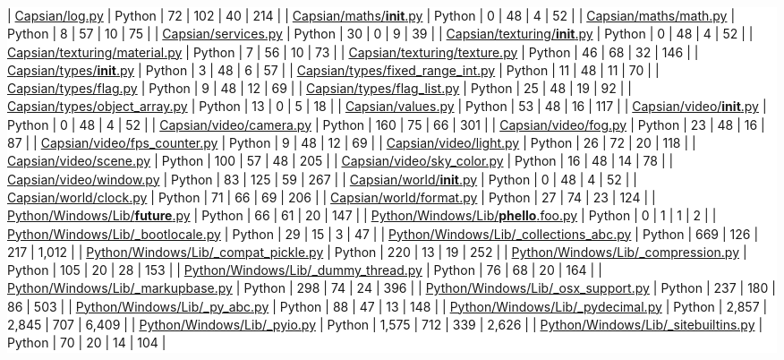 | [Capsian/log.py](/Capsian/log.py) | Python | 72 | 102 | 40 | 214 |
| [Capsian/maths/__init__.py](/Capsian/maths/__init__.py) | Python | 0 | 48 | 4 | 52 |
| [Capsian/maths/math.py](/Capsian/maths/math.py) | Python | 8 | 57 | 10 | 75 |
| [Capsian/services.py](/Capsian/services.py) | Python | 30 | 0 | 9 | 39 |
| [Capsian/texturing/__init__.py](/Capsian/texturing/__init__.py) | Python | 0 | 48 | 4 | 52 |
| [Capsian/texturing/material.py](/Capsian/texturing/material.py) | Python | 7 | 56 | 10 | 73 |
| [Capsian/texturing/texture.py](/Capsian/texturing/texture.py) | Python | 46 | 68 | 32 | 146 |
| [Capsian/types/__init__.py](/Capsian/types/__init__.py) | Python | 3 | 48 | 6 | 57 |
| [Capsian/types/fixed_range_int.py](/Capsian/types/fixed_range_int.py) | Python | 11 | 48 | 11 | 70 |
| [Capsian/types/flag.py](/Capsian/types/flag.py) | Python | 9 | 48 | 12 | 69 |
| [Capsian/types/flag_list.py](/Capsian/types/flag_list.py) | Python | 25 | 48 | 19 | 92 |
| [Capsian/types/object_array.py](/Capsian/types/object_array.py) | Python | 13 | 0 | 5 | 18 |
| [Capsian/values.py](/Capsian/values.py) | Python | 53 | 48 | 16 | 117 |
| [Capsian/video/__init__.py](/Capsian/video/__init__.py) | Python | 0 | 48 | 4 | 52 |
| [Capsian/video/camera.py](/Capsian/video/camera.py) | Python | 160 | 75 | 66 | 301 |
| [Capsian/video/fog.py](/Capsian/video/fog.py) | Python | 23 | 48 | 16 | 87 |
| [Capsian/video/fps_counter.py](/Capsian/video/fps_counter.py) | Python | 9 | 48 | 12 | 69 |
| [Capsian/video/light.py](/Capsian/video/light.py) | Python | 26 | 72 | 20 | 118 |
| [Capsian/video/scene.py](/Capsian/video/scene.py) | Python | 100 | 57 | 48 | 205 |
| [Capsian/video/sky_color.py](/Capsian/video/sky_color.py) | Python | 16 | 48 | 14 | 78 |
| [Capsian/video/window.py](/Capsian/video/window.py) | Python | 83 | 125 | 59 | 267 |
| [Capsian/world/__init__.py](/Capsian/world/__init__.py) | Python | 0 | 48 | 4 | 52 |
| [Capsian/world/clock.py](/Capsian/world/clock.py) | Python | 71 | 66 | 69 | 206 |
| [Capsian/world/format.py](/Capsian/world/format.py) | Python | 27 | 74 | 23 | 124 |
| [Python/Windows/Lib/__future__.py](/Python/Windows/Lib/__future__.py) | Python | 66 | 61 | 20 | 147 |
| [Python/Windows/Lib/__phello__.foo.py](/Python/Windows/Lib/__phello__.foo.py) | Python | 0 | 1 | 1 | 2 |
| [Python/Windows/Lib/_bootlocale.py](/Python/Windows/Lib/_bootlocale.py) | Python | 29 | 15 | 3 | 47 |
| [Python/Windows/Lib/_collections_abc.py](/Python/Windows/Lib/_collections_abc.py) | Python | 669 | 126 | 217 | 1,012 |
| [Python/Windows/Lib/_compat_pickle.py](/Python/Windows/Lib/_compat_pickle.py) | Python | 220 | 13 | 19 | 252 |
| [Python/Windows/Lib/_compression.py](/Python/Windows/Lib/_compression.py) | Python | 105 | 20 | 28 | 153 |
| [Python/Windows/Lib/_dummy_thread.py](/Python/Windows/Lib/_dummy_thread.py) | Python | 76 | 68 | 20 | 164 |
| [Python/Windows/Lib/_markupbase.py](/Python/Windows/Lib/_markupbase.py) | Python | 298 | 74 | 24 | 396 |
| [Python/Windows/Lib/_osx_support.py](/Python/Windows/Lib/_osx_support.py) | Python | 237 | 180 | 86 | 503 |
| [Python/Windows/Lib/_py_abc.py](/Python/Windows/Lib/_py_abc.py) | Python | 88 | 47 | 13 | 148 |
| [Python/Windows/Lib/_pydecimal.py](/Python/Windows/Lib/_pydecimal.py) | Python | 2,857 | 2,845 | 707 | 6,409 |
| [Python/Windows/Lib/_pyio.py](/Python/Windows/Lib/_pyio.py) | Python | 1,575 | 712 | 339 | 2,626 |
| [Python/Windows/Lib/_sitebuiltins.py](/Python/Windows/Lib/_sitebuiltins.py) | Python | 70 | 20 | 14 | 104 |